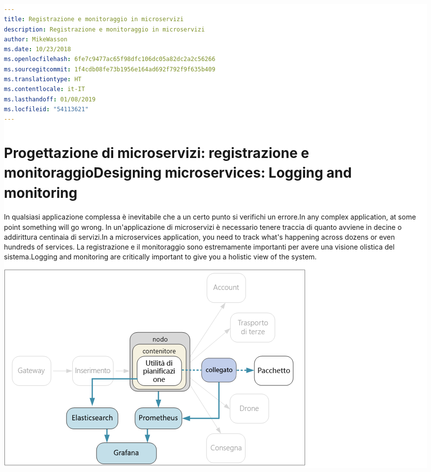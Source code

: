 ```yaml
---
title: Registrazione e monitoraggio in microservizi
description: Registrazione e monitoraggio in microservizi
author: MikeWasson
ms.date: 10/23/2018
ms.openlocfilehash: 6fe7c9477ac65f98dfc106dc05a82dc2a2c56266
ms.sourcegitcommit: 1f4cdb08fe73b1956e164ad692f792f9f635b409
ms.translationtype: HT
ms.contentlocale: it-IT
ms.lasthandoff: 01/08/2019
ms.locfileid: "54113621"
---
```

# <a name="designing-microservices-logging-and-monitoring"></a><span data-ttu-id="de2b3-103">Progettazione di microservizi: registrazione e monitoraggio</span><span class="sxs-lookup"><span data-stu-id="de2b3-103">Designing microservices: Logging and monitoring</span></span>

<span data-ttu-id="de2b3-104">In qualsiasi applicazione complessa è inevitabile che a un certo punto si verifichi un errore.</span><span class="sxs-lookup"><span data-stu-id="de2b3-104">In any complex application, at some point something will go wrong.</span></span> <span data-ttu-id="de2b3-105">In un'applicazione di microservizi è necessario tenere traccia di quanto avviene in decine o addirittura centinaia di servizi.</span><span class="sxs-lookup"><span data-stu-id="de2b3-105">In a microservices application, you need to track what's happening across dozens or even hundreds of services.</span></span> <span data-ttu-id="de2b3-106">La registrazione e il monitoraggio sono estremamente importanti per avere una visione olistica del sistema.</span><span class="sxs-lookup"><span data-stu-id="de2b3-106">Logging and monitoring are critically important to give you a holistic view of the system.</span></span>

![Diagramma del monitoraggio in un'architettura di microservizi](./images/monitoring.png)
